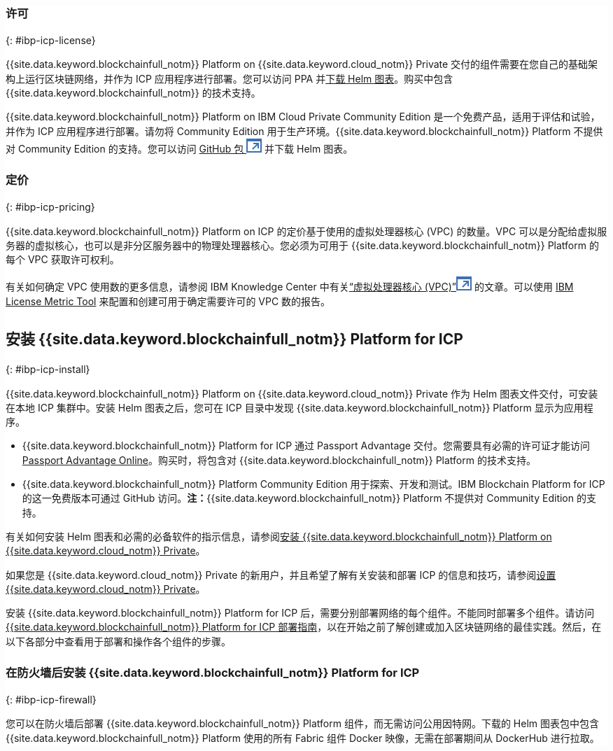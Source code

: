 ### 许可
{: #ibp-icp-license}

{{site.data.keyword.blockchainfull_notm}} Platform on {{site.data.keyword.cloud_notm}} Private 交付的组件需要在您自己的基础架构上运行区块链网络，并作为 ICP 应用程序进行部署。您可以访问 PPA 并[下载 Helm 图表](howto/helm_install_icp.html)。购买中包含 {{site.data.keyword.blockchainfull_notm}} 的技术支持。

{{site.data.keyword.blockchainfull_notm}} Platform on IBM Cloud Private Community Edition 是一个免费产品，适用于评估和试验，并作为 ICP 应用程序进行部署。请勿将 Community Edition 用于生产环境。{{site.data.keyword.blockchainfull_notm}} Platform 不提供对 Community Edition 的支持。您可以访问 [GitHub 包 ![外部链接图标](images/external_link.svg "外部链接图标")](https://github.com/IBM/charts/blob/master/repo/stable/ibm-blockchain-platform-dev-1.0.0.tgz "IBM/charts") 并下载 Helm 图表。

### 定价
{: #ibp-icp-pricing}

{{site.data.keyword.blockchainfull_notm}} Platform on ICP 的定价基于使用的虚拟处理器核心 (VPC) 的数量。VPC 可以是分配给虚拟服务器的虚拟核心，也可以是非分区服务器中的物理处理器核心。您必须为可用于 {{site.data.keyword.blockchainfull_notm}} Platform 的每个 VPC 获取许可权利。

有关如何确定 VPC 使用数的更多信息，请参阅 IBM Knowledge Center 中有关[“虚拟处理器核心 (VPC)”![外部链接图标](images/external_link.svg "外部链接图标")](https://www.ibm.com/support/knowledgecenter/en/SS8JFY_9.2.0/com.ibm.lmt.doc/Inventory/overview/c_virtual_processor_core_licenses.html "虚拟处理器核心 (VPC)") 的文章。可以使用 [IBM License Metric Tool](https://www.ibm.com/support/knowledgecenter/en/SS8JFY_9.2.0/com.ibm.lmt.doc/welcome/LMT_welcome.html) 来配置和创建可用于确定需要许可的 VPC 数的报告。


## 安装 {{site.data.keyword.blockchainfull_notm}} Platform for ICP
{: #ibp-icp-install}

{{site.data.keyword.blockchainfull_notm}} Platform on {{site.data.keyword.cloud_notm}} Private 作为 Helm 图表文件交付，可安装在本地 ICP 集群中。安装 Helm 图表之后，您可在 ICP 目录中发现 {{site.data.keyword.blockchainfull_notm}} Platform 显示为应用程序。

- {{site.data.keyword.blockchainfull_notm}} Platform for ICP 通过 Passport Advantage 交付。您需要具有必需的许可证才能访问 [Passport Advantage Online](https://www.ibm.com/software/passportadvantage/pao_customer.html)。购买时，将包含对 {{site.data.keyword.blockchainfull_notm}} Platform 的技术支持。

- {{site.data.keyword.blockchainfull_notm}} Platform Community Edition 用于探索、开发和测试。IBM Blockchain Platform for ICP 的这一免费版本可通过 GitHub 访问。**注：**{{site.data.keyword.blockchainfull_notm}} Platform 不提供对 Community Edition 的支持。

有关如何安装 Helm 图表和必需的必备软件的指示信息，请参阅[安装 {{site.data.keyword.blockchainfull_notm}} Platform on {{site.data.keyword.cloud_notm}} Private](howto/helm_install_icp.html)。

如果您是 {{site.data.keyword.cloud_notm}} Private 的新用户，并且希望了解有关安装和部署 ICP 的信息和技巧，请参阅[设置 {{site.data.keyword.cloud_notm}} Private](ICP_setup.html)。

安装 {{site.data.keyword.blockchainfull_notm}} Platform for ICP 后，需要分别部署网络的每个组件。不能同时部署多个组件。请访问 [{{site.data.keyword.blockchainfull_notm}} Platform for ICP 部署指南](ibp_for_icp_deployment_guide.html)，以在开始之前了解创建或加入区块链网络的最佳实践。然后，在以下各部分中查看用于部署和操作各个组件的步骤。

### 在防火墙后安装 {{site.data.keyword.blockchainfull_notm}} Platform for ICP
{: #ibp-icp-firewall}

您可以在防火墙后部署 {{site.data.keyword.blockchainfull_notm}} Platform 组件，而无需访问公用因特网。下载的 Helm 图表包中包含 {{site.data.keyword.blockchainfull_notm}} Platform 使用的所有 Fabric 组件 Docker 映像，无需在部署期间从 DockerHub 进行拉取。
